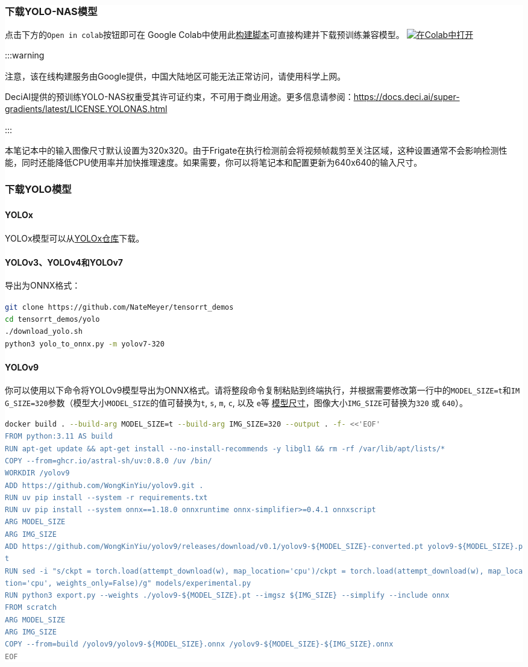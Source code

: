 ### 下载YOLO-NAS模型

点击下方的`Open in colab`按钮即可在 Google Colab中使用此[构建脚本](https://github.com/blakeblackshear/frigate/blob/dev/notebooks/YOLO_NAS_Pretrained_Export.ipynb)可直接构建并下载预训练兼容模型。
[![在Colab中打开](https://colab.research.google.com/assets/colab-badge.svg)](https://colab.research.google.com/github/blakeblackshear/frigate/blob/dev/notebooks/YOLO_NAS_Pretrained_Export.ipynb)

:::warning

注意，该在线构建服务由Google提供，中国大陆地区可能无法正常访问，请使用科学上网。

DeciAI提供的预训练YOLO-NAS权重受其许可证约束，不可用于商业用途。更多信息请参阅：https://docs.deci.ai/super-gradients/latest/LICENSE.YOLONAS.html

:::

本笔记本中的输入图像尺寸默认设置为320x320。由于Frigate在执行检测前会将视频帧裁剪至关注区域，这种设置通常不会影响检测性能，同时还能降低CPU使用率并加快推理速度。如果需要，你可以将笔记本和配置更新为640x640的输入尺寸。

### 下载YOLO模型

#### YOLOx

YOLOx模型可以从[YOLOx仓库](https://github.com/Megvii-BaseDetection/YOLOX/tree/main/demo/ONNXRuntime)下载。

#### YOLOv3、YOLOv4和YOLOv7

导出为ONNX格式：

```sh
git clone https://github.com/NateMeyer/tensorrt_demos
cd tensorrt_demos/yolo
./download_yolo.sh
python3 yolo_to_onnx.py -m yolov7-320
```

#### YOLOv9

你可以使用以下命令将YOLOv9模型导出为ONNX格式。请将整段命令复制粘贴到终端执行，并根据需要修改第一行中的`MODEL_SIZE=t`和`IMG_SIZE=320`参数（模型大小`MODEL_SIZE`的值可替换为`t`, `s`, `m`, `c`, 以及 `e`等 [模型尺寸](https://github.com/WongKinYiu/yolov9#performance)，图像大小`IMG_SIZE`可替换为`320` 或 `640`）。

```sh
docker build . --build-arg MODEL_SIZE=t --build-arg IMG_SIZE=320 --output . -f- <<'EOF'
FROM python:3.11 AS build
RUN apt-get update && apt-get install --no-install-recommends -y libgl1 && rm -rf /var/lib/apt/lists/*
COPY --from=ghcr.io/astral-sh/uv:0.8.0 /uv /bin/
WORKDIR /yolov9
ADD https://github.com/WongKinYiu/yolov9.git .
RUN uv pip install --system -r requirements.txt
RUN uv pip install --system onnx==1.18.0 onnxruntime onnx-simplifier>=0.4.1 onnxscript
ARG MODEL_SIZE
ARG IMG_SIZE
ADD https://github.com/WongKinYiu/yolov9/releases/download/v0.1/yolov9-${MODEL_SIZE}-converted.pt yolov9-${MODEL_SIZE}.pt
RUN sed -i "s/ckpt = torch.load(attempt_download(w), map_location='cpu')/ckpt = torch.load(attempt_download(w), map_location='cpu', weights_only=False)/g" models/experimental.py
RUN python3 export.py --weights ./yolov9-${MODEL_SIZE}.pt --imgsz ${IMG_SIZE} --simplify --include onnx
FROM scratch
ARG MODEL_SIZE
ARG IMG_SIZE
COPY --from=build /yolov9/yolov9-${MODEL_SIZE}.onnx /yolov9-${MODEL_SIZE}-${IMG_SIZE}.onnx
EOF
```